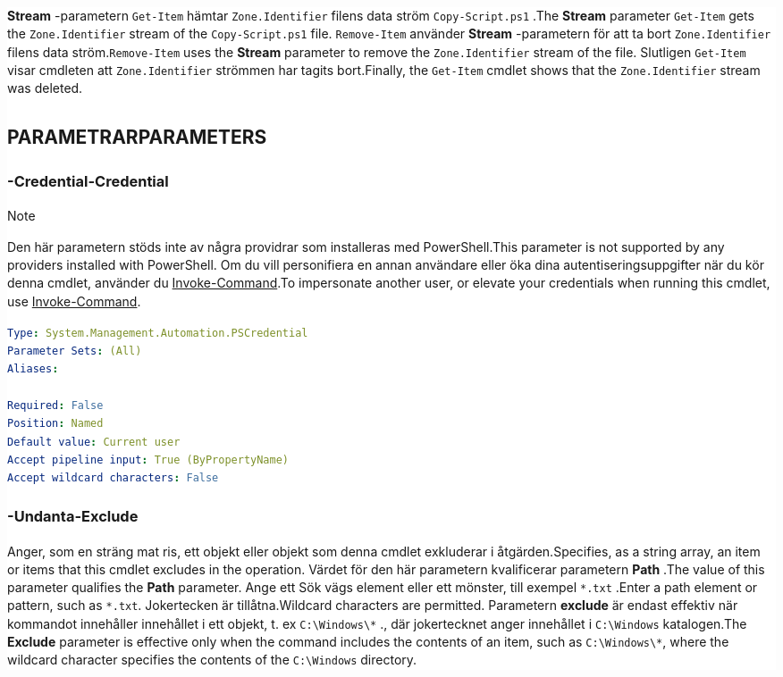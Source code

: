 <span data-ttu-id="f8aba-141">**Stream** -parametern `Get-Item` hämtar `Zone.Identifier` filens data ström `Copy-Script.ps1` .</span><span class="sxs-lookup"><span data-stu-id="f8aba-141">The **Stream** parameter `Get-Item` gets the `Zone.Identifier` stream of the `Copy-Script.ps1` file.</span></span> <span data-ttu-id="f8aba-142">`Remove-Item` använder **Stream** -parametern för att ta bort `Zone.Identifier` filens data ström.</span><span class="sxs-lookup"><span data-stu-id="f8aba-142">`Remove-Item` uses the **Stream** parameter to remove the `Zone.Identifier` stream of the file.</span></span> <span data-ttu-id="f8aba-143">Slutligen `Get-Item` visar cmdleten att `Zone.Identifier` strömmen har tagits bort.</span><span class="sxs-lookup"><span data-stu-id="f8aba-143">Finally, the `Get-Item` cmdlet shows that the `Zone.Identifier` stream was deleted.</span></span>

## <span data-ttu-id="f8aba-144">PARAMETRAR</span><span class="sxs-lookup"><span data-stu-id="f8aba-144">PARAMETERS</span></span>

### <span data-ttu-id="f8aba-145">-Credential</span><span class="sxs-lookup"><span data-stu-id="f8aba-145">-Credential</span></span>

> [!NOTE]
> <span data-ttu-id="f8aba-146">Den här parametern stöds inte av några providrar som installeras med PowerShell.</span><span class="sxs-lookup"><span data-stu-id="f8aba-146">This parameter is not supported by any providers installed with PowerShell.</span></span>
> <span data-ttu-id="f8aba-147">Om du vill personifiera en annan användare eller öka dina autentiseringsuppgifter när du kör denna cmdlet, använder du [Invoke-Command](../Microsoft.PowerShell.Core/Invoke-Command.md).</span><span class="sxs-lookup"><span data-stu-id="f8aba-147">To impersonate another user, or elevate your credentials when running this cmdlet, use [Invoke-Command](../Microsoft.PowerShell.Core/Invoke-Command.md).</span></span>

```yaml
Type: System.Management.Automation.PSCredential
Parameter Sets: (All)
Aliases:

Required: False
Position: Named
Default value: Current user
Accept pipeline input: True (ByPropertyName)
Accept wildcard characters: False
```

### <span data-ttu-id="f8aba-148">-Undanta</span><span class="sxs-lookup"><span data-stu-id="f8aba-148">-Exclude</span></span>

<span data-ttu-id="f8aba-149">Anger, som en sträng mat ris, ett objekt eller objekt som denna cmdlet exkluderar i åtgärden.</span><span class="sxs-lookup"><span data-stu-id="f8aba-149">Specifies, as a string array, an item or items that this cmdlet excludes in the operation.</span></span> <span data-ttu-id="f8aba-150">Värdet för den här parametern kvalificerar parametern **Path** .</span><span class="sxs-lookup"><span data-stu-id="f8aba-150">The value of this parameter qualifies the **Path** parameter.</span></span> <span data-ttu-id="f8aba-151">Ange ett Sök vägs element eller ett mönster, till exempel `*.txt` .</span><span class="sxs-lookup"><span data-stu-id="f8aba-151">Enter a path element or pattern, such as `*.txt`.</span></span> <span data-ttu-id="f8aba-152">Jokertecken är tillåtna.</span><span class="sxs-lookup"><span data-stu-id="f8aba-152">Wildcard characters are permitted.</span></span> <span data-ttu-id="f8aba-153">Parametern **exclude** är endast effektiv när kommandot innehåller innehållet i ett objekt, t. ex `C:\Windows\*` ., där jokertecknet anger innehållet i `C:\Windows` katalogen.</span><span class="sxs-lookup"><span data-stu-id="f8aba-153">The **Exclude** parameter is effective only when the command includes the contents of an item, such as `C:\Windows\*`, where the wildcard character specifies the contents of the `C:\Windows` directory.</span></span>
